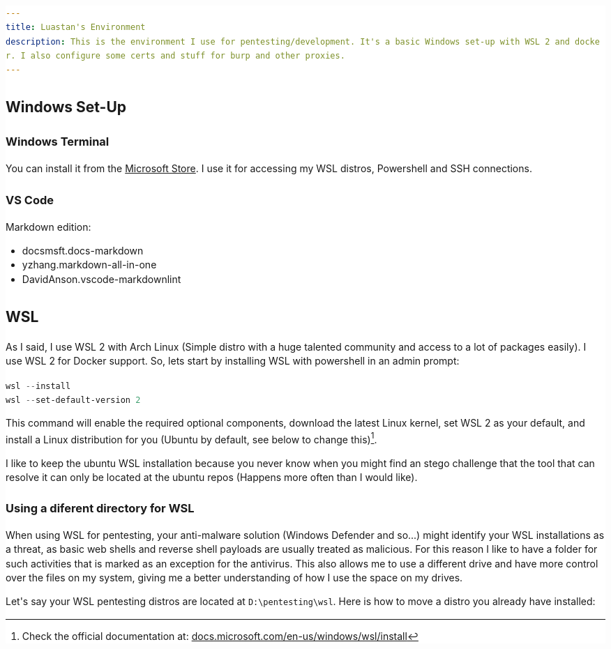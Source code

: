 ```yaml
---
title: Luastan's Environment
description: This is the environment I use for pentesting/development. It's a basic Windows set-up with WSL 2 and docker. I also configure some certs and stuff for burp and other proxies.
---
```


## Windows Set-Up

### Windows Terminal

You can install it from the [Microsoft Store](https://www.microsoft.com/store/productId/9N0DX20HK701). I use it for accessing my WSL distros, Powershell and SSH connections.

### VS Code

Markdown edition:

- docsmsft.docs-markdown
- yzhang.markdown-all-in-one
- DavidAnson.vscode-markdownlint

## WSL

As I said, I use WSL 2 with Arch Linux (Simple distro with a huge talented community and access to a lot of packages easily). I use WSL 2 for Docker support. So, lets start by installing WSL with powershell in an admin prompt:

```powershell
wsl --install
wsl --set-default-version 2
```

This command will enable the required optional components, download the latest Linux kernel, set WSL 2 as your default, and install a Linux distribution for you (Ubuntu by default, see below to change this)[^1].

[^1]: Check the official documentation at: [docs.microsoft.com/en-us/windows/wsl/install](https://docs.microsoft.com/en-us/windows/wsl/install)

I like to keep the ubuntu WSL installation because you never know when you might find an stego challenge that the tool that can resolve it can only be located at the ubuntu repos (Happens more often than I would like).

### Using a diferent directory for WSL

When using WSL for pentesting, your anti-malware solution (Windows Defender and so...) might identify your WSL installations as a threat, as basic web shells and reverse shell payloads are usually treated as malicious. For this reason I like to have a folder for such activities that is marked as an exception for the antivirus. This also allows me to use a different drive and have more control over the files on my system, giving me a better understanding of how I use the space on my drives.

Let's say your WSL pentesting distros are located at <code><smart-variable variable="wsl-location">D:\pentesting\wsl</smart-variable></code>. Here is how to move a distro you already have installed:


[^2]: [Installing the gcloud CLI](https://cloud.google.com/sdk/docs/install#deb)